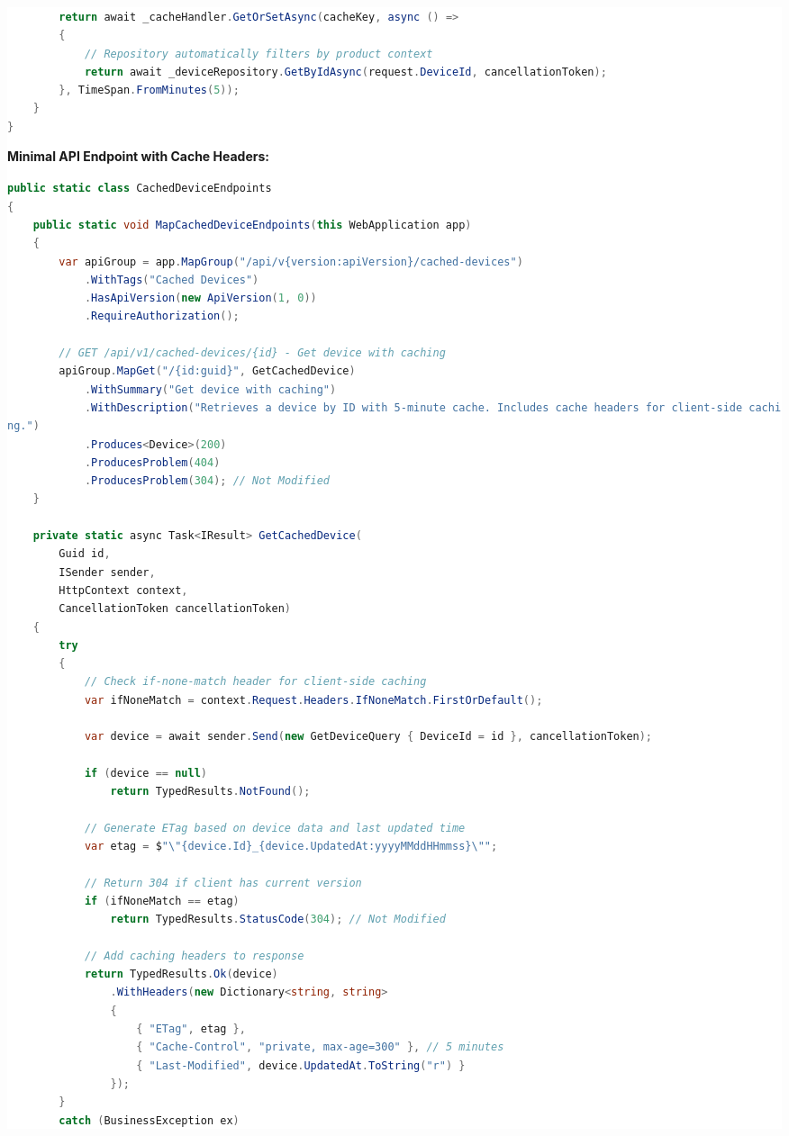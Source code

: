```csharp
        return await _cacheHandler.GetOrSetAsync(cacheKey, async () =>
        {
            // Repository automatically filters by product context
            return await _deviceRepository.GetByIdAsync(request.DeviceId, cancellationToken);
        }, TimeSpan.FromMinutes(5));
    }
}
```

**Minimal API Endpoint with Cache Headers:**
```csharp
public static class CachedDeviceEndpoints
{
    public static void MapCachedDeviceEndpoints(this WebApplication app)
    {
        var apiGroup = app.MapGroup("/api/v{version:apiVersion}/cached-devices")
            .WithTags("Cached Devices")
            .HasApiVersion(new ApiVersion(1, 0))
            .RequireAuthorization();

        // GET /api/v1/cached-devices/{id} - Get device with caching
        apiGroup.MapGet("/{id:guid}", GetCachedDevice)
            .WithSummary("Get device with caching")
            .WithDescription("Retrieves a device by ID with 5-minute cache. Includes cache headers for client-side caching.")
            .Produces<Device>(200)
            .ProducesProblem(404)
            .ProducesProblem(304); // Not Modified
    }

    private static async Task<IResult> GetCachedDevice(
        Guid id,
        ISender sender,
        HttpContext context,
        CancellationToken cancellationToken)
    {
        try
        {
            // Check if-none-match header for client-side caching
            var ifNoneMatch = context.Request.Headers.IfNoneMatch.FirstOrDefault();
            
            var device = await sender.Send(new GetDeviceQuery { DeviceId = id }, cancellationToken);
            
            if (device == null)
                return TypedResults.NotFound();
                
            // Generate ETag based on device data and last updated time
            var etag = $"\"{device.Id}_{device.UpdatedAt:yyyyMMddHHmmss}\"";
            
            // Return 304 if client has current version
            if (ifNoneMatch == etag)
                return TypedResults.StatusCode(304); // Not Modified
            
            // Add caching headers to response
            return TypedResults.Ok(device)
                .WithHeaders(new Dictionary<string, string>
                {
                    { "ETag", etag },
                    { "Cache-Control", "private, max-age=300" }, // 5 minutes
                    { "Last-Modified", device.UpdatedAt.ToString("r") }
                });
        }
        catch (BusinessException ex)
```